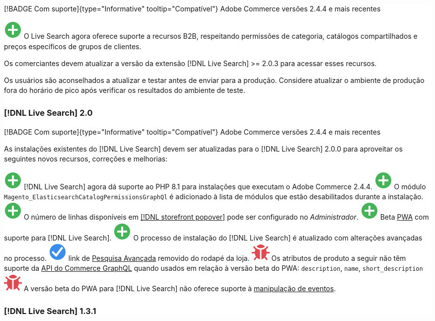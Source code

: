 [!BADGE Com suporte]{type="Informative" tooltip="Compatível"} Adobe Commerce versões 2.4.4 e mais recentes

![Novo](../assets/new.svg) O Live Search agora oferece suporte a recursos B2B, respeitando permissões de categoria, catálogos compartilhados e preços específicos de grupos de clientes.

Os comerciantes devem atualizar a versão da extensão [!DNL Live Search] >= 2.0.3 para acessar esses recursos.

Os usuários são aconselhados a atualizar e testar antes de enviar para a produção. Considere atualizar o ambiente de produção fora do horário de pico após verificar os resultados do ambiente de teste.

### [!DNL Live Search] 2.0

[!BADGE Com suporte]{type="Informative" tooltip="Compatível"} Adobe Commerce versões 2.4.4 e mais recentes

As instalações existentes do [!DNL Live Search] devem ser atualizadas para o [!DNL Live Search] 2.0.0 para aproveitar os seguintes novos recursos, correções e melhorias:

![Novo](../assets/new.svg) [!DNL Live Search] agora dá suporte ao PHP 8.1 para instalações que executam o Adobe Commerce 2.4.4.
![Novo](../assets/new.svg) O módulo `Magento_ElasticsearchCatalogPermissionsGraphQl` é adicionado à lista de módulos que estão desabilitados durante a instalação.
![Novo](../assets/new.svg) O número de linhas disponíveis em [[!DNL storefront popover]](overview.md) pode ser configurado no *Administrador*.
![Novo](../assets/new.svg) Beta [PWA](https://developer.adobe.com/commerce/pwa-studio/) com suporte para [!DNL Live Search].
![Novo](../assets/new.svg) O processo de instalação do [!DNL Live Search] é atualizado com alterações avançadas no processo.
![Corrigir](../assets/fix.svg) link de [Pesquisa Avançada](https://experienceleague.adobe.com/en/docs/commerce-admin/catalog/catalog/search/search) removido do rodapé da loja.
![Bug](../assets/bug.svg) Os atributos de produto a seguir não têm suporte da [API do Commerce GraphQL](https://developer.adobe.com/commerce/webapi/graphql/schema/live-search/) quando usados em relação à versão beta do PWA: `description`, `name`, `short_description`
![Bug](../assets/bug.svg) A versão beta do PWA para [!DNL Live Search] não oferece suporte à [manipulação de eventos](https://developer.adobe.com/commerce/services/shared-services/storefront-events/sdk/).

### [!DNL Live Search] 1.3.1
